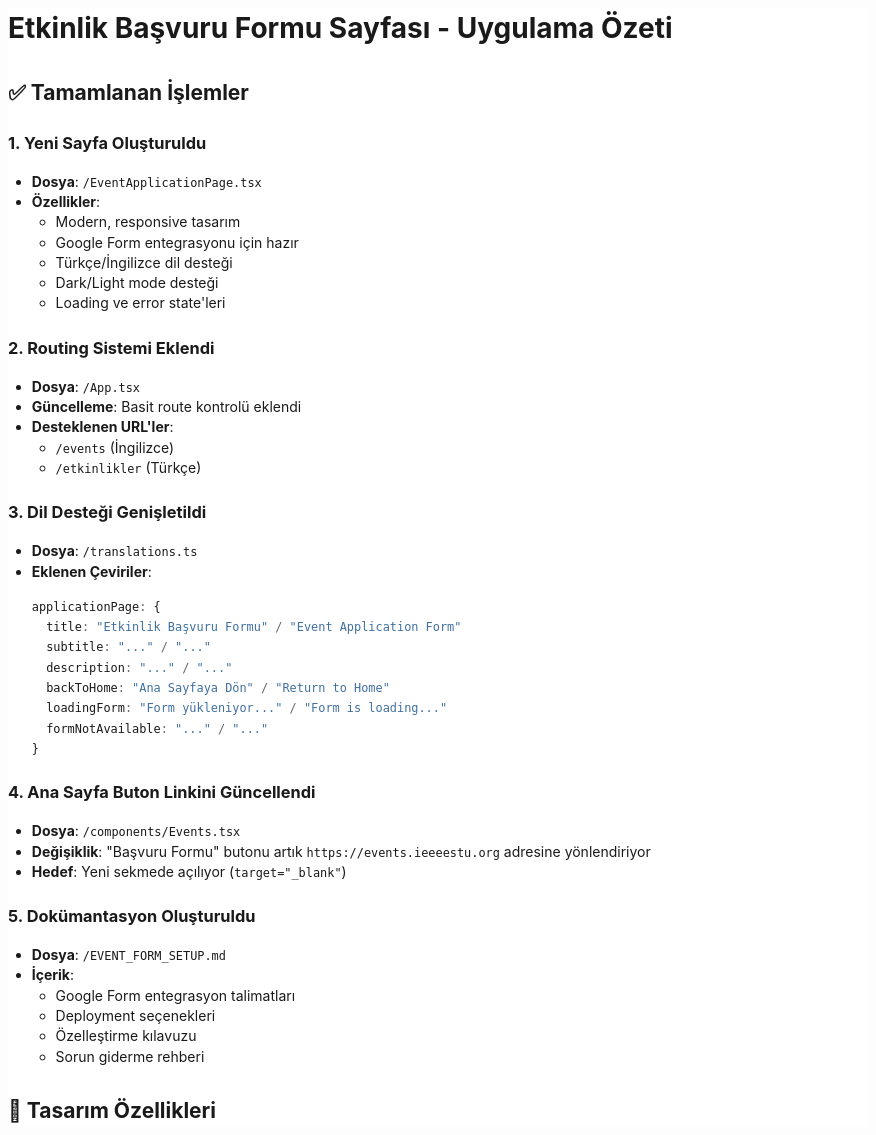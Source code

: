 # Etkinlik Başvuru Formu Sayfası - Uygulama Özeti

## ✅ Tamamlanan İşlemler

### 1. Yeni Sayfa Oluşturuldu
- **Dosya**: `/EventApplicationPage.tsx`
- **Özellikler**:
  - Modern, responsive tasarım
  - Google Form entegrasyonu için hazır
  - Türkçe/İngilizce dil desteği
  - Dark/Light mode desteği
  - Loading ve error state'leri

### 2. Routing Sistemi Eklendi
- **Dosya**: `/App.tsx`
- **Güncelleme**: Basit route kontrolü eklendi
- **Desteklenen URL'ler**:
  - `/events` (İngilizce)
  - `/etkinlikler` (Türkçe)

### 3. Dil Desteği Genişletildi
- **Dosya**: `/translations.ts`
- **Eklenen Çeviriler**:
  ```typescript
  applicationPage: {
    title: "Etkinlik Başvuru Formu" / "Event Application Form"
    subtitle: "..." / "..."
    description: "..." / "..."
    backToHome: "Ana Sayfaya Dön" / "Return to Home"
    loadingForm: "Form yükleniyor..." / "Form is loading..."
    formNotAvailable: "..." / "..."
  }
  ```

### 4. Ana Sayfa Buton Linkini Güncellendi
- **Dosya**: `/components/Events.tsx`
- **Değişiklik**: "Başvuru Formu" butonu artık `https://events.ieeeestu.org` adresine yönlendiriyor
- **Hedef**: Yeni sekmede açılıyor (`target="_blank"`)

### 5. Dokümantasyon Oluşturuldu
- **Dosya**: `/EVENT_FORM_SETUP.md`
- **İçerik**: 
  - Google Form entegrasyon talimatları
  - Deployment seçenekleri
  - Özelleştirme kılavuzu
  - Sorun giderme rehberi

## 🎨 Tasarım Özellikleri
